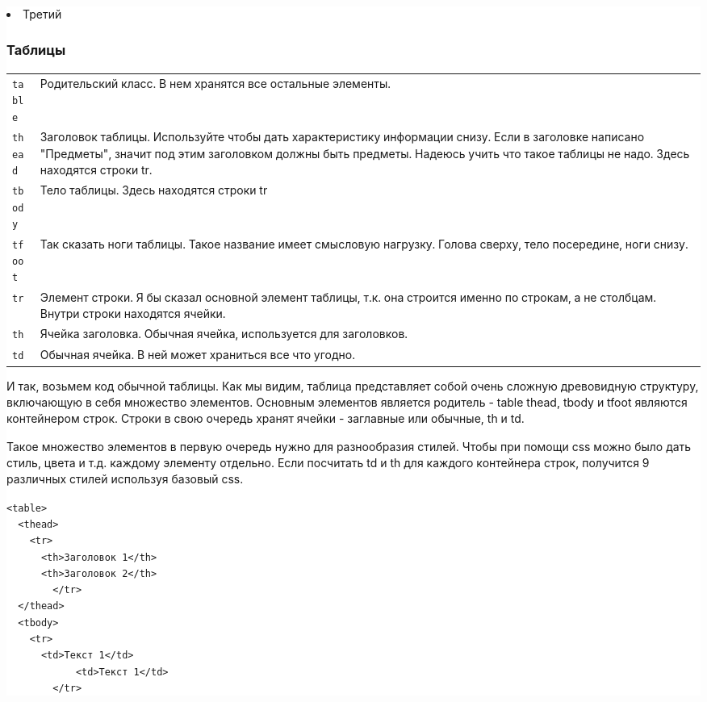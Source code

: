   <li>Третий</li>
</ol>

### Таблицы

<table class="table-name">
  <tbody>
    <tr>
      <td><code>table</code></td>
      <td>Родительский класс. В нем хранятся все остальные элементы.</td>
    </tr>
    <tr>
      <td><code>thead</code></td>
      <td>Заголовок таблицы. Используйте чтобы дать характеристику информации снизу. Если в заголовке написано "Предметы", значит под этим заголовком должны быть предметы. Надеюсь учить что такое таблицы не надо. Здесь находятся строки tr.</td>
    </tr>
    <tr>
      <td><code>tbody</code></td>
      <td>Тело таблицы. Здесь находятся строки tr</td>
    </tr>
    <tr>
      <td><code>tfoot</code></td>
      <td>Так сказать ноги таблицы. Такое название имеет смысловую нагрузку. Голова сверху, тело посередине, ноги снизу.</td>
    </tr>
		<tr>
      <td><code>tr</code></td>
      <td>Элемент строки. Я бы сказал основной элемент таблицы, т.к. она строится именно по строкам, а не столбцам. Внутри строки находятся ячейки.</td>
    </tr>
    <tr>
      <td><code>th</code></td>
      <td>Ячейка заголовка. Обычная ячейка, используется для заголовков.</td>
    </tr>
    <tr>
      <td><code>td</code></td>
      <td>Обычная ячейка. В ней может храниться все что угодно.</td>
    </tr>
  </tbody>
</table>

И так, возьмем код обычной таблицы. Как мы видим, таблица представляет собой очень сложную древовидную структуру, включающую в себя множество элементов.
Основным элементов является родитель - table
thead, tbody и tfoot являются контейнером строк.
Строки в свою очередь хранят ячейки - заглавные или обычные, th и td.

Такое множество элементов в первую очередь нужно для разнообразия стилей. Чтобы при помощи css можно было дать стиль, цвета и т.д. каждому элементу отдельно. Если посчитать td и th для каждого контейнера строк, получится 9 различных стилей используя базовый css.

```
<table>
  <thead>
    <tr>
      <th>Заголовок 1</th>
      <th>Заголовок 2</th>
		</tr>
  </thead>
  <tbody>
    <tr>
      <td>Текст 1</td>
			<td>Текст 1</td>
		</tr>
```